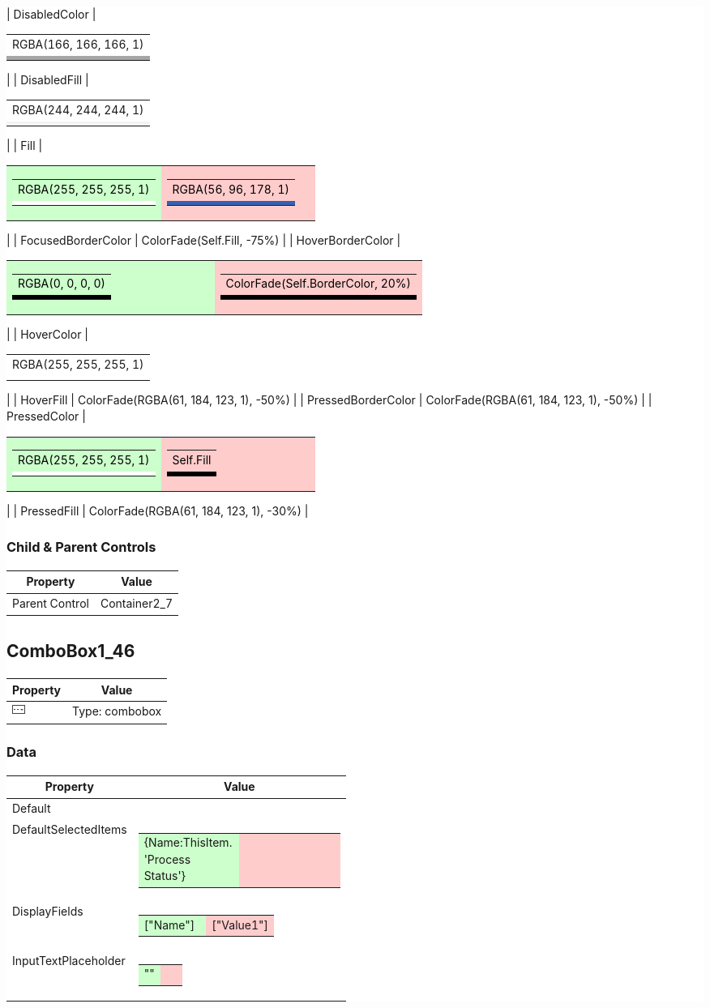 | DisabledColor       | <table border="0"><tr><td>RGBA(166, 166, 166, 1)</td></tr><tr><td style="background-color:#A6A6A6"></td></tr></table>                                                                                                                                                                                                                                                                                                   |
| DisabledFill        | <table border="0"><tr><td>RGBA(244, 244, 244, 1)</td></tr><tr><td style="background-color:#F4F4F4"></td></tr></table>                                                                                                                                                                                                                                                                                                   |
| Fill                | <table border="0"><tr><td style="width:50%; background-color:#ccffcc; color:black;"><table border="0"><tr><td>RGBA(255, 255, 255, 1)</td></tr><tr><td style="background-color:#FFFFFF"></td></tr></table></td><td style="width:50%; background-color:#ffcccc; color:black;"><table border="0"><tr><td>RGBA(56, 96, 178, 1)</td></tr><tr><td style="background-color:#3860B2"></td></tr></table></td></tr></table>       |
| FocusedBorderColor  | ColorFade(Self.Fill, \-75%)                                                                                                                                                                                                                                                                                                                                                                                             |
| HoverBorderColor    | <table border="0"><tr><td style="width:50%; background-color:#ccffcc; color:black;"><table border="0"><tr><td>RGBA(0, 0, 0, 0)</td></tr><tr><td style="background-color:#000000"></td></tr></table></td><td style="width:50%; background-color:#ffcccc; color:black;"><table border="0"><tr><td>ColorFade(Self.BorderColor, 20%)</td></tr><tr><td style="background-color:#000000"></td></tr></table></td></tr></table> |
| HoverColor          | <table border="0"><tr><td>RGBA(255, 255, 255, 1)</td></tr><tr><td style="background-color:#FFFFFF"></td></tr></table>                                                                                                                                                                                                                                                                                                   |
| HoverFill           | ColorFade(RGBA(61, 184, 123, 1), \-50%)                                                                                                                                                                                                                                                                                                                                                                                 |
| PressedBorderColor  | ColorFade(RGBA(61, 184, 123, 1), \-50%)                                                                                                                                                                                                                                                                                                                                                                                 |
| PressedColor        | <table border="0"><tr><td style="width:50%; background-color:#ccffcc; color:black;"><table border="0"><tr><td>RGBA(255, 255, 255, 1)</td></tr><tr><td style="background-color:#FFFFFF"></td></tr></table></td><td style="width:50%; background-color:#ffcccc; color:black;"><table border="0"><tr><td>Self.Fill</td></tr><tr><td style="background-color:#000000"></td></tr></table></td></tr></table>                  |
| PressedFill         | ColorFade(RGBA(61, 184, 123, 1), \-30%)                                                                                                                                                                                                                                                                                                                                                                                 |

### Child & Parent Controls

| Property       | Value         |
| -------------- | ------------- |
| Parent Control | Container2\_7 |

## ComboBox1\_46

| Property                            | Value          |
| ----------------------------------- | -------------- |
| ![combobox](resources/combobox.png) | Type: combobox |

### Data

| Property             | Value                                                                                                                                                                                            |
| -------------------- | ------------------------------------------------------------------------------------------------------------------------------------------------------------------------------------------------ |
| Default              |                                                                                                                                                                                                  |
| DefaultSelectedItems | <table border="0"><tr><td style="background-color:#ccffcc; width:50%;">{Name:ThisItem.'Process Status'}<td style="background-color:#ffcccc; width:50%;"></td></tr></table>                       |
| DisplayFields        | <table border="0"><tr><td style="background-color:#ccffcc; width:50%;">["Name"]<td style="background-color:#ffcccc; width:50%;">["Value1"]</td></tr></table>                                     |
| InputTextPlaceholder | <table border="0"><tr><td style="background-color:#ccffcc; width:50%;">""<td style="background-color:#ffcccc; width:50%;"></td></tr></table>                                                     |